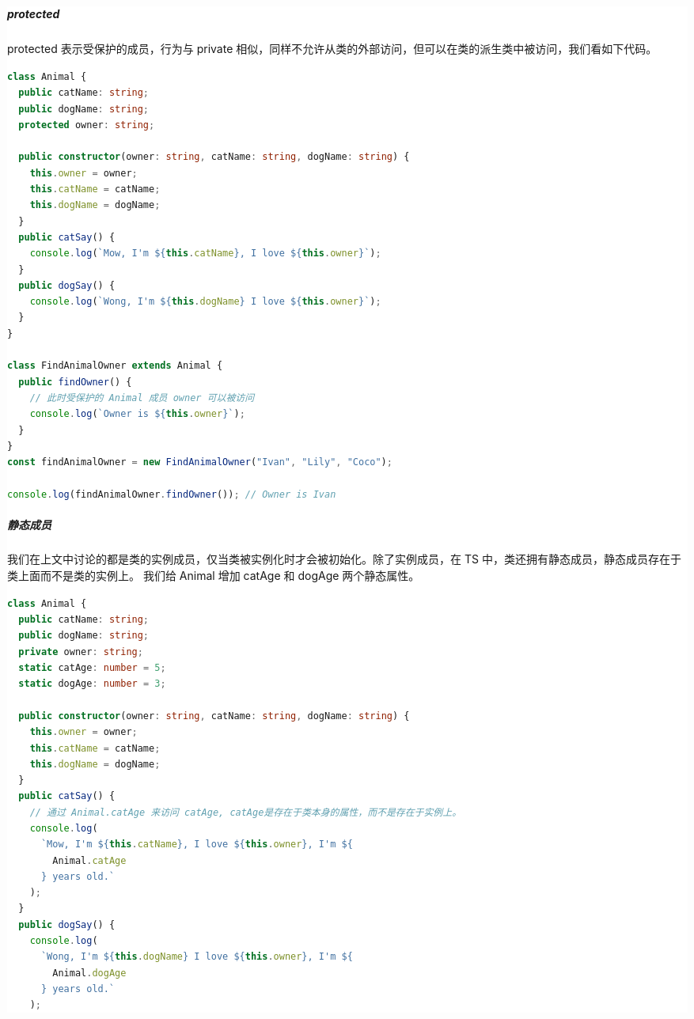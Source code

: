 ##### protected

protected 表示受保护的成员，行为与 private 相似，同样不允许从类的外部访问，但可以在类的派生类中被访问，我们看如下代码。

```ts
class Animal {
  public catName: string;
  public dogName: string;
  protected owner: string;

  public constructor(owner: string, catName: string, dogName: string) {
    this.owner = owner;
    this.catName = catName;
    this.dogName = dogName;
  }
  public catSay() {
    console.log(`Mow, I'm ${this.catName}, I love ${this.owner}`);
  }
  public dogSay() {
    console.log(`Wong, I'm ${this.dogName} I love ${this.owner}`);
  }
}

class FindAnimalOwner extends Animal {
  public findOwner() {
    // 此时受保护的 Animal 成员 owner 可以被访问
    console.log(`Owner is ${this.owner}`);
  }
}
const findAnimalOwner = new FindAnimalOwner("Ivan", "Lily", "Coco");

console.log(findAnimalOwner.findOwner()); // Owner is Ivan
```

##### 静态成员

我们在上文中讨论的都是类的实例成员，仅当类被实例化时才会被初始化。除了实例成员，在 TS 中，类还拥有静态成员，静态成员存在于类上面而不是类的实例上。
我们给 Animal 增加 catAge 和 dogAge 两个静态属性。

```ts
class Animal {
  public catName: string;
  public dogName: string;
  private owner: string;
  static catAge: number = 5;
  static dogAge: number = 3;

  public constructor(owner: string, catName: string, dogName: string) {
    this.owner = owner;
    this.catName = catName;
    this.dogName = dogName;
  }
  public catSay() {
    // 通过 Animal.catAge 来访问 catAge, catAge是存在于类本身的属性，而不是存在于实例上。
    console.log(
      `Mow, I'm ${this.catName}, I love ${this.owner}, I'm ${
        Animal.catAge
      } years old.`
    );
  }
  public dogSay() {
    console.log(
      `Wong, I'm ${this.dogName} I love ${this.owner}, I'm ${
        Animal.dogAge
      } years old.`
    );
```